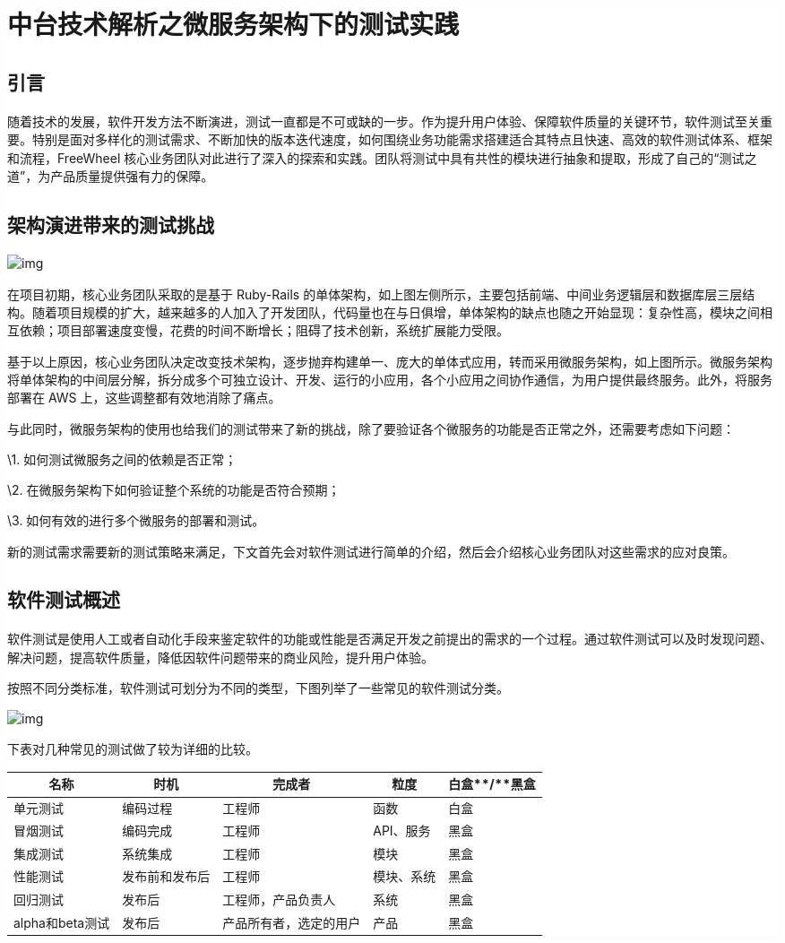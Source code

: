 # 中台技术解析之微服务架构下的测试实践



## 引言



随着技术的发展，软件开发方法不断演进，测试一直都是不可或缺的一步。作为提升用户体验、保障软件质量的关键环节，软件测试至关重要。特别是面对多样化的测试需求、不断加快的版本迭代速度，如何围绕业务功能需求搭建适合其特点且快速、高效的软件测试体系、框架和流程，FreeWheel 核心业务团队对此进行了深入的探索和实践。团队将测试中具有共性的模块进行抽象和提取，形成了自己的“测试之道”，为产品质量提供强有力的保障。

## 架构演进带来的测试挑战

![img](https://static001.infoq.cn/resource/image/7e/16/7ee038ae6398f607aa9fa241d6e4be16.png) 



在项目初期，核心业务团队采取的是基于 Ruby-Rails 的单体架构，如上图左侧所示，主要包括前端、中间业务逻辑层和数据库层三层结构。随着项目规模的扩大，越来越多的人加入了开发团队，代码量也在与日俱增，单体架构的缺点也随之开始显现：复杂性高，模块之间相互依赖；项目部署速度变慢，花费的时间不断增长；阻碍了技术创新，系统扩展能力受限。



基于以上原因，核心业务团队决定改变技术架构，逐步抛弃构建单一、庞大的单体式应用，转而采用微服务架构，如上图所示。微服务架构将单体架构的中间层分解，拆分成多个可独立设计、开发、运行的小应用，各个小应用之间协作通信，为用户提供最终服务。此外，将服务部署在 AWS 上，这些调整都有效地消除了痛点。



与此同时，微服务架构的使用也给我们的测试带来了新的挑战，除了要验证各个微服务的功能是否正常之外，还需要考虑如下问题：

\1.  如何测试微服务之间的依赖是否正常；

\2.  在微服务架构下如何验证整个系统的功能是否符合预期；

\3.  如何有效的进行多个微服务的部署和测试。



新的测试需求需要新的测试策略来满足，下文首先会对软件测试进行简单的介绍，然后会介绍核心业务团队对这些需求的应对良策。

## 软件测试概述



软件测试是使用人工或者自动化手段来鉴定软件的功能或性能是否满足开发之前提出的需求的一个过程。通过软件测试可以及时发现问题、解决问题，提高软件质量，降低因软件问题带来的商业风险，提升用户体验。



按照不同分类标准，软件测试可划分为不同的类型，下图列举了一些常见的软件测试分类。



![img](https://static001.infoq.cn/resource/image/f5/cc/f5040a4a429c2e341c1fa2f75a629dcc.png) 



下表对几种常见的测试做了较为详细的比较。



| **名称**        | **时机**       | **完成者**             | **粒度**   | **白盒****/****黑盒** |
| --------------- | -------------- | ---------------------- | ---------- | --------------------- |
| 单元测试        | 编码过程       | 工程师                 | 函数       | 白盒                  |
| 冒烟测试        | 编码完成       | 工程师                 | API、服务  | 黑盒                  |
| 集成测试        | 系统集成       | 工程师                 | 模块       | 黑盒                  |
| 性能测试        | 发布前和发布后 | 工程师                 | 模块、系统 | 黑盒                  |
| 回归测试        | 发布后         | 工程师，产品负责人     | 系统       | 黑盒                  |
| alpha和beta测试 | 发布后         | 产品所有者，选定的用户 | 产品       | 黑盒                  |
